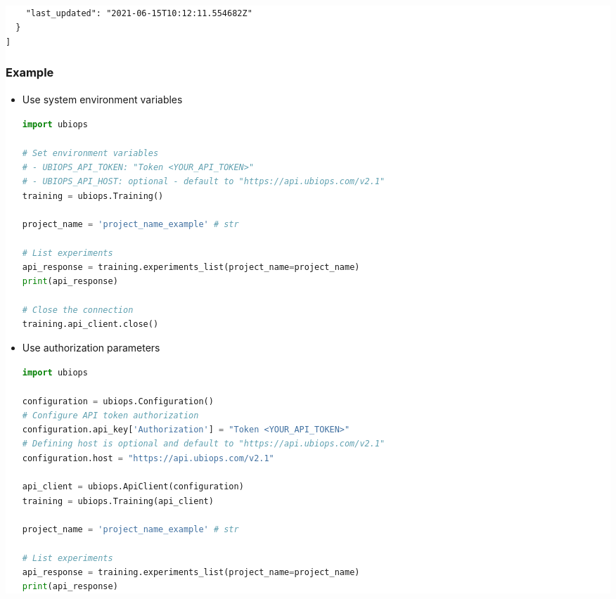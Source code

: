 ```
    "last_updated": "2021-06-15T10:12:11.554682Z"
  }
]
```
### Example

- Use system environment variables
    ```python
    import ubiops

    # Set environment variables
    # - UBIOPS_API_TOKEN: "Token <YOUR_API_TOKEN>"
    # - UBIOPS_API_HOST: optional - default to "https://api.ubiops.com/v2.1"
    training = ubiops.Training()

    project_name = 'project_name_example' # str

    # List experiments
    api_response = training.experiments_list(project_name=project_name)
    print(api_response)

    # Close the connection
    training.api_client.close()
    ```

- Use authorization parameters
    ```python
    import ubiops

    configuration = ubiops.Configuration()
    # Configure API token authorization
    configuration.api_key['Authorization'] = "Token <YOUR_API_TOKEN>"
    # Defining host is optional and default to "https://api.ubiops.com/v2.1"
    configuration.host = "https://api.ubiops.com/v2.1"

    api_client = ubiops.ApiClient(configuration)
    training = ubiops.Training(api_client)

    project_name = 'project_name_example' # str

    # List experiments
    api_response = training.experiments_list(project_name=project_name)
    print(api_response)
